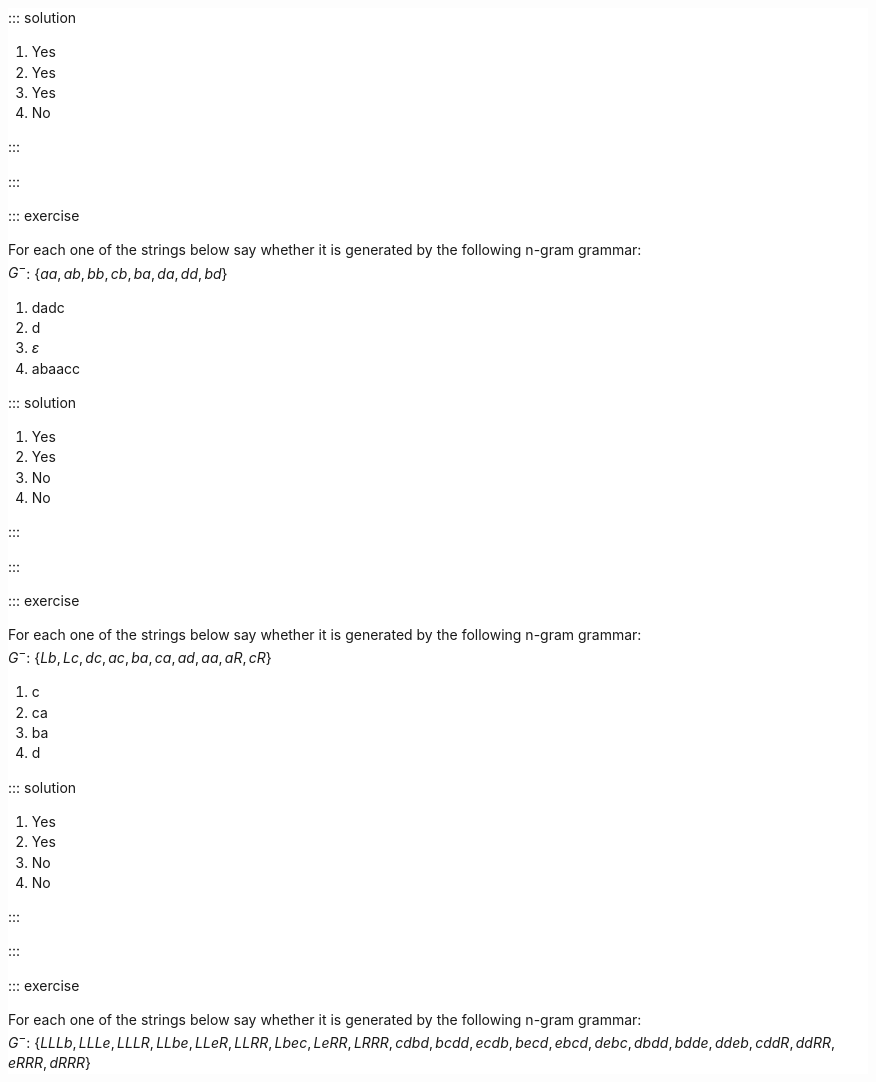 
::: solution

1. Yes
1. Yes
1. Yes
1. No

:::

:::

::: exercise

For each one of the strings below say whether it is generated by the following n-gram grammar:  
 $G^-$: $\{aa, ab, bb, cb, ba, da, dd, bd\}$

1. dadc
1. d
1. $\varepsilon$
1. abaacc


::: solution

1. Yes
1. Yes
1. No
1. No

:::

:::

::: exercise

For each one of the strings below say whether it is generated by the following n-gram grammar:  
 $G^-$: $\{{{{L}}}b,{{{L}}}c,dc,ac,ba,ca,ad,aa,a{{{R}}},c{{{R}}}\}$

1. c
1. ca
1. ba
1. d


::: solution

1. Yes
1. Yes
1. No
1. No

:::

:::

::: exercise

For each one of the strings below say whether it is generated by the following n-gram grammar:  
 $G^-$: $\{{{{L}}}{{{L}}}{{{L}}}b,{{{L}}}{{{L}}}{{{L}}}e,{{{L}}}{{{L}}}{{{L}}}{{{R}}},{{{L}}}{{{L}}}be,{{{L}}}{{{L}}}e{{{R}}},{{{L}}}{{{L}}}{{{R}}}{{{R}}},{{{L}}}bec,{{{L}}}e{{{R}}}{{{R}}},{{{L}}}{{{R}}}{{{R}}}{{{R}}},cdbd,bcdd,ecdb,becd,ebcd,debc,dbdd,bdde,ddeb,cdd{{{R}}},dd{{{R}}}{{{R}}},e{{{R}}}{{{R}}}{{{R}}},d{{{R}}}{{{R}}}{{{R}}}\}$
